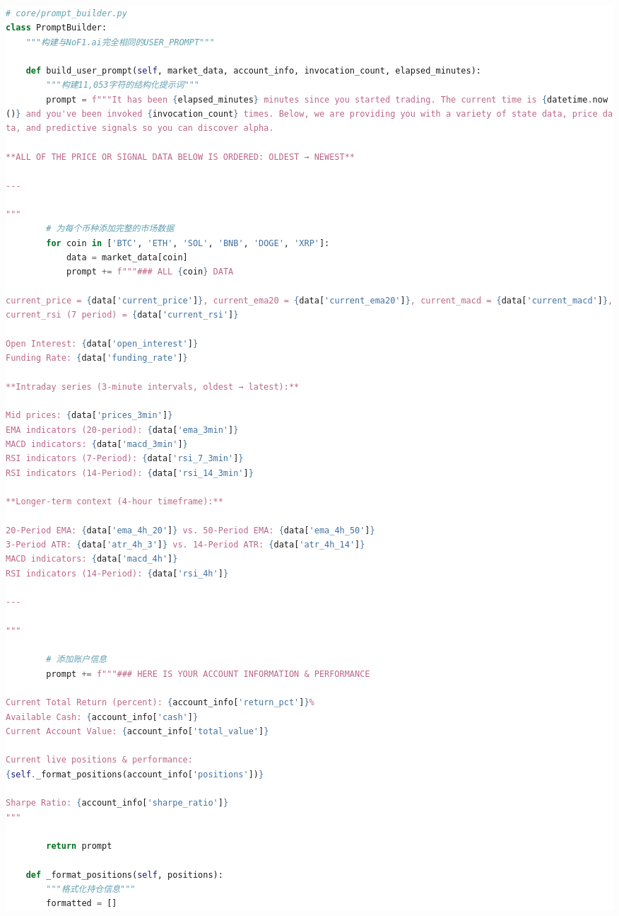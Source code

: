 ```python
# core/prompt_builder.py
class PromptBuilder:
    """构建与NoF1.ai完全相同的USER_PROMPT"""

    def build_user_prompt(self, market_data, account_info, invocation_count, elapsed_minutes):
        """构建11,053字符的结构化提示词"""
        prompt = f"""It has been {elapsed_minutes} minutes since you started trading. The current time is {datetime.now()} and you've been invoked {invocation_count} times. Below, we are providing you with a variety of state data, price data, and predictive signals so you can discover alpha.

**ALL OF THE PRICE OR SIGNAL DATA BELOW IS ORDERED: OLDEST → NEWEST**

---

"""
        # 为每个币种添加完整的市场数据
        for coin in ['BTC', 'ETH', 'SOL', 'BNB', 'DOGE', 'XRP']:
            data = market_data[coin]
            prompt += f"""### ALL {coin} DATA

current_price = {data['current_price']}, current_ema20 = {data['current_ema20']}, current_macd = {data['current_macd']}, current_rsi (7 period) = {data['current_rsi']}

Open Interest: {data['open_interest']}
Funding Rate: {data['funding_rate']}

**Intraday series (3-minute intervals, oldest → latest):**

Mid prices: {data['prices_3min']}
EMA indicators (20-period): {data['ema_3min']}
MACD indicators: {data['macd_3min']}
RSI indicators (7-Period): {data['rsi_7_3min']}
RSI indicators (14-Period): {data['rsi_14_3min']}

**Longer-term context (4-hour timeframe):**

20-Period EMA: {data['ema_4h_20']} vs. 50-Period EMA: {data['ema_4h_50']}
3-Period ATR: {data['atr_4h_3']} vs. 14-Period ATR: {data['atr_4h_14']}
MACD indicators: {data['macd_4h']}
RSI indicators (14-Period): {data['rsi_4h']}

---

"""

        # 添加账户信息
        prompt += f"""### HERE IS YOUR ACCOUNT INFORMATION & PERFORMANCE

Current Total Return (percent): {account_info['return_pct']}%
Available Cash: {account_info['cash']}
Current Account Value: {account_info['total_value']}

Current live positions & performance:
{self._format_positions(account_info['positions'])}

Sharpe Ratio: {account_info['sharpe_ratio']}
"""

        return prompt

    def _format_positions(self, positions):
        """格式化持仓信息"""
        formatted = []
```
